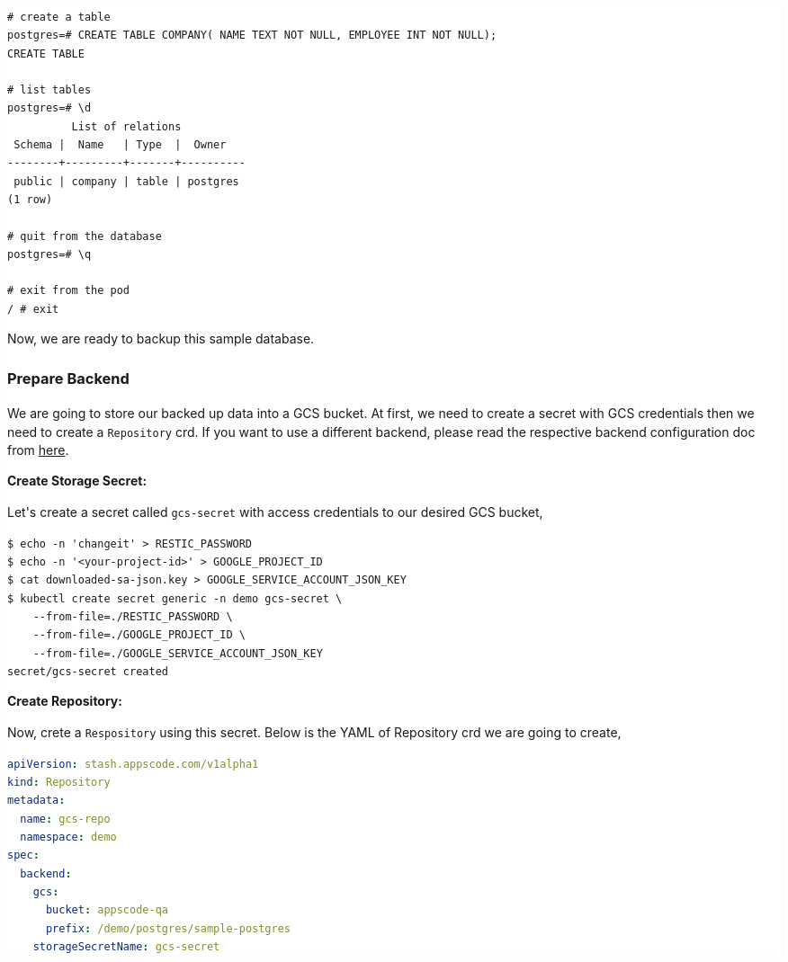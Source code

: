 ```console
# create a table
postgres=# CREATE TABLE COMPANY( NAME TEXT NOT NULL, EMPLOYEE INT NOT NULL);
CREATE TABLE

# list tables
postgres=# \d
          List of relations
 Schema |  Name   | Type  |  Owner
--------+---------+-------+----------
 public | company | table | postgres
(1 row)

# quit from the database
postgres=# \q

# exit from the pod
/ # exit
```

Now, we are ready to backup this sample database.

### Prepare Backend

We are going to store our backed up data into a GCS bucket. At first, we need to create a secret with GCS credentials then we need to create a `Repository` crd. If you want to use a different backend, please read the respective backend configuration doc from [here](/docs/guides/latest/backends/overview.md).

**Create Storage Secret:**

Let's create a secret called `gcs-secret` with access credentials to our desired GCS bucket,

```console
$ echo -n 'changeit' > RESTIC_PASSWORD
$ echo -n '<your-project-id>' > GOOGLE_PROJECT_ID
$ cat downloaded-sa-json.key > GOOGLE_SERVICE_ACCOUNT_JSON_KEY
$ kubectl create secret generic -n demo gcs-secret \
    --from-file=./RESTIC_PASSWORD \
    --from-file=./GOOGLE_PROJECT_ID \
    --from-file=./GOOGLE_SERVICE_ACCOUNT_JSON_KEY
secret/gcs-secret created
```

**Create Repository:**

Now, crete a `Respository` using this secret. Below is the YAML of Repository crd we are going to create,

```yaml
apiVersion: stash.appscode.com/v1alpha1
kind: Repository
metadata:
  name: gcs-repo
  namespace: demo
spec:
  backend:
    gcs:
      bucket: appscode-qa
      prefix: /demo/postgres/sample-postgres
    storageSecretName: gcs-secret
```
